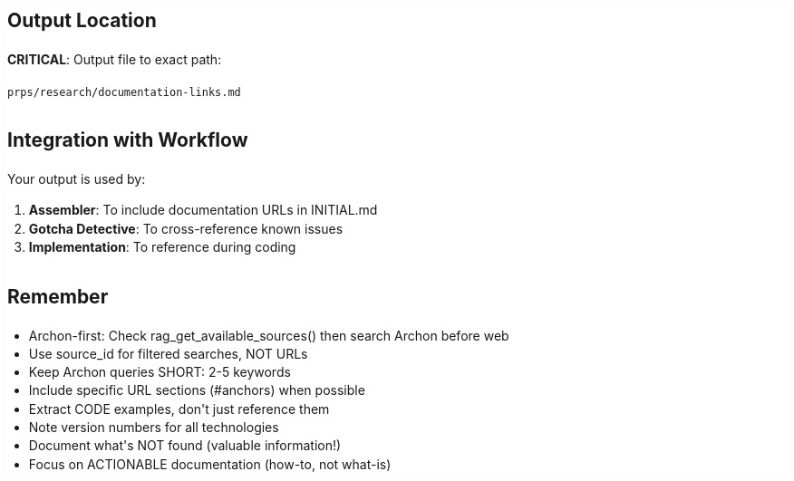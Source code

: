 ## Output Location

**CRITICAL**: Output file to exact path:
```
prps/research/documentation-links.md
```

## Integration with Workflow

Your output is used by:
1. **Assembler**: To include documentation URLs in INITIAL.md
2. **Gotcha Detective**: To cross-reference known issues
3. **Implementation**: To reference during coding

## Remember

- Archon-first: Check rag_get_available_sources() then search Archon before web
- Use source_id for filtered searches, NOT URLs
- Keep Archon queries SHORT: 2-5 keywords
- Include specific URL sections (#anchors) when possible
- Extract CODE examples, don't just reference them
- Note version numbers for all technologies
- Document what's NOT found (valuable information!)
- Focus on ACTIONABLE documentation (how-to, not what-is)
